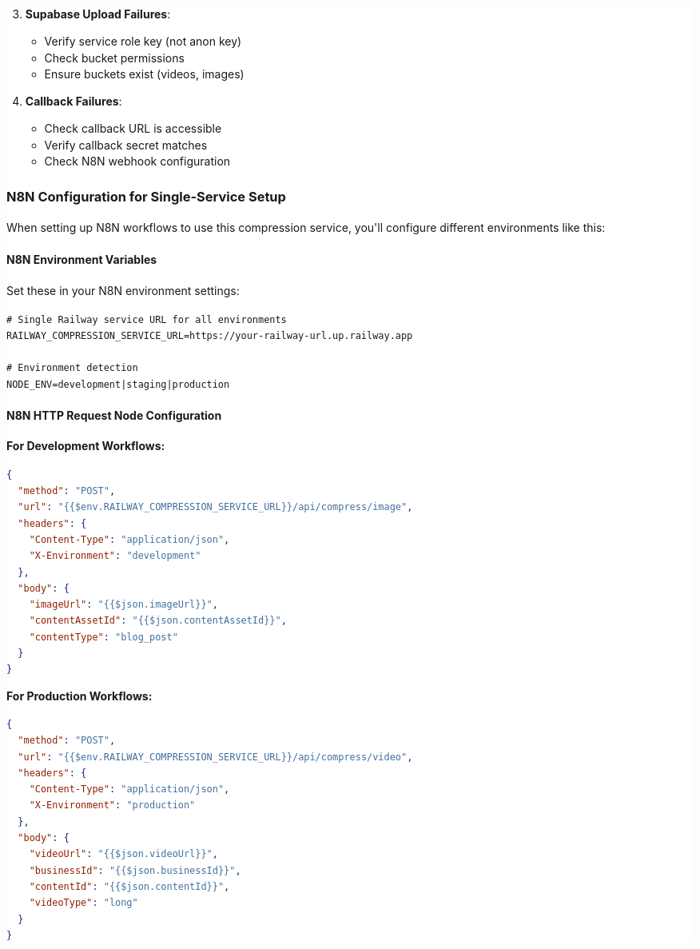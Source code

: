 3. **Supabase Upload Failures**:
   - Verify service role key (not anon key)
   - Check bucket permissions
   - Ensure buckets exist (videos, images)

4. **Callback Failures**:
   - Check callback URL is accessible
   - Verify callback secret matches
   - Check N8N webhook configuration

### **N8N Configuration for Single-Service Setup**

When setting up N8N workflows to use this compression service, you'll configure different environments like this:

#### **N8N Environment Variables**
Set these in your N8N environment settings:

```env
# Single Railway service URL for all environments
RAILWAY_COMPRESSION_SERVICE_URL=https://your-railway-url.up.railway.app

# Environment detection
NODE_ENV=development|staging|production
```

#### **N8N HTTP Request Node Configuration**

**For Development Workflows:**
```json
{
  "method": "POST",
  "url": "{{$env.RAILWAY_COMPRESSION_SERVICE_URL}}/api/compress/image",
  "headers": {
    "Content-Type": "application/json",
    "X-Environment": "development"
  },
  "body": {
    "imageUrl": "{{$json.imageUrl}}",
    "contentAssetId": "{{$json.contentAssetId}}",
    "contentType": "blog_post"
  }
}
```

**For Production Workflows:**
```json
{
  "method": "POST", 
  "url": "{{$env.RAILWAY_COMPRESSION_SERVICE_URL}}/api/compress/video",
  "headers": {
    "Content-Type": "application/json",
    "X-Environment": "production"
  },
  "body": {
    "videoUrl": "{{$json.videoUrl}}",
    "businessId": "{{$json.businessId}}",
    "contentId": "{{$json.contentId}}",
    "videoType": "long"
  }
}
```
